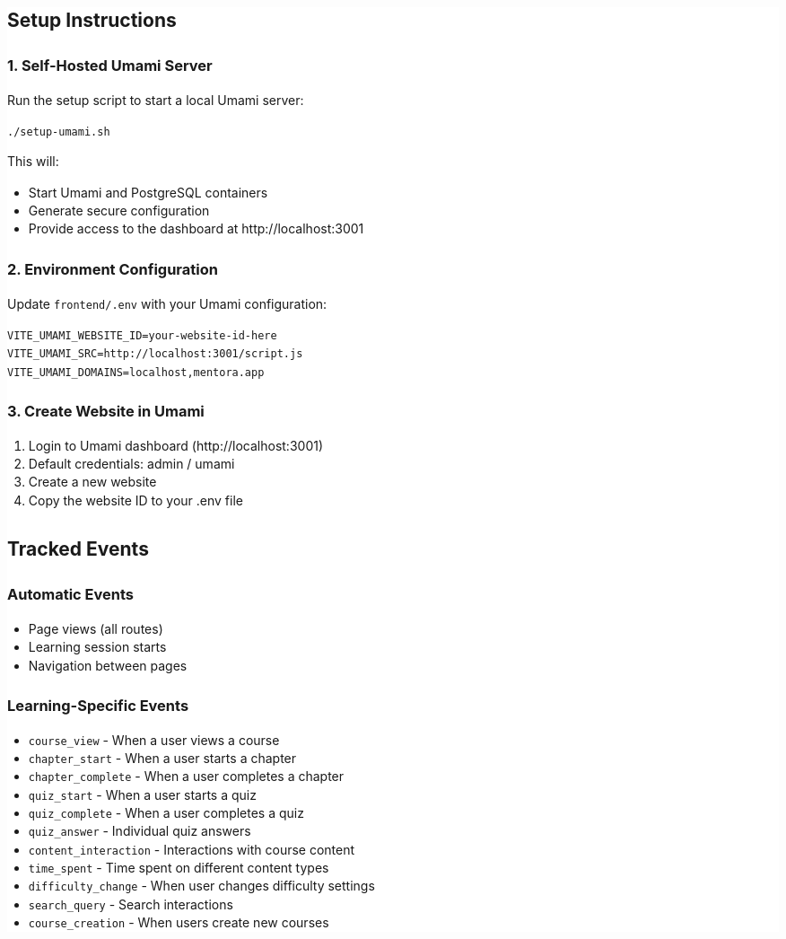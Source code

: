 ```jsx
```

## Setup Instructions

### 1. Self-Hosted Umami Server

Run the setup script to start a local Umami server:

```bash
./setup-umami.sh
```

This will:
- Start Umami and PostgreSQL containers
- Generate secure configuration
- Provide access to the dashboard at http://localhost:3001

### 2. Environment Configuration

Update `frontend/.env` with your Umami configuration:

```env
VITE_UMAMI_WEBSITE_ID=your-website-id-here
VITE_UMAMI_SRC=http://localhost:3001/script.js
VITE_UMAMI_DOMAINS=localhost,mentora.app
```

### 3. Create Website in Umami

1. Login to Umami dashboard (http://localhost:3001)
2. Default credentials: admin / umami
3. Create a new website
4. Copy the website ID to your .env file

## Tracked Events

### Automatic Events
- Page views (all routes)
- Learning session starts
- Navigation between pages

### Learning-Specific Events
- `course_view` - When a user views a course
- `chapter_start` - When a user starts a chapter
- `chapter_complete` - When a user completes a chapter
- `quiz_start` - When a user starts a quiz
- `quiz_complete` - When a user completes a quiz
- `quiz_answer` - Individual quiz answers
- `content_interaction` - Interactions with course content
- `time_spent` - Time spent on different content types
- `difficulty_change` - When user changes difficulty settings
- `search_query` - Search interactions
- `course_creation` - When users create new courses
